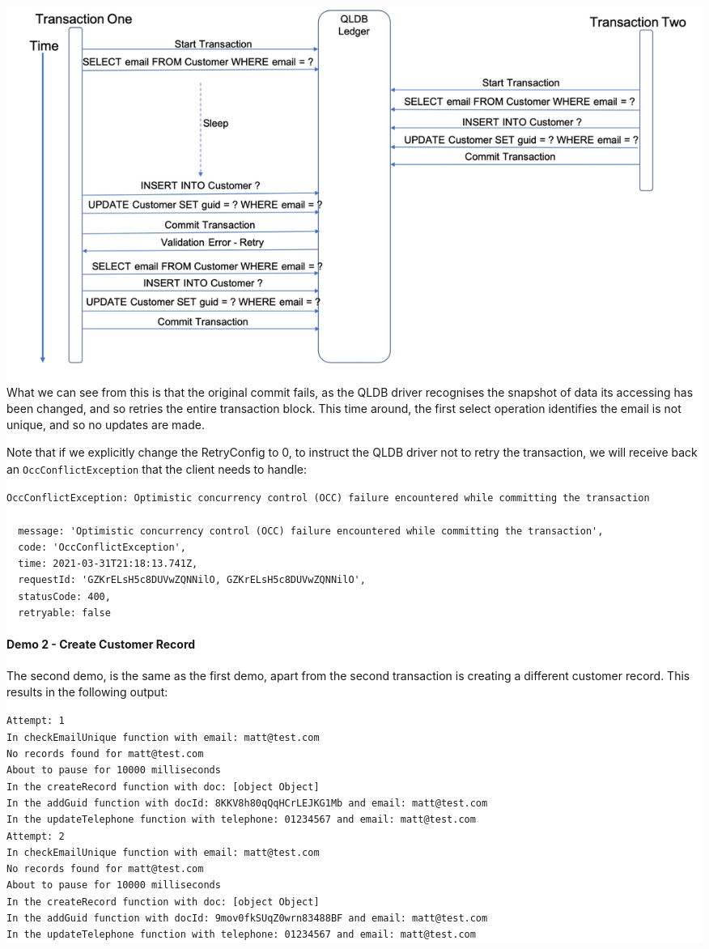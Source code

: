 ![QLDB Concurrency Control Flow](./images/qldb-concurrency-demo-1.jpg)

What we can see from this is that the original commit fails, as the QLDB driver recognises the snapshot of data its accessing has been changed, and so retries the entire transaction block. This time around, the first select operation identifies the email is not unique, and so no updates are made.

Note that if we explicitly change the RetryConfig to 0, to instruct the QLDB driver not to retry the transaction, we will receive back an `OccConflictException` that the client needs to handle:

```shell
OccConflictException: Optimistic concurrency control (OCC) failure encountered while committing the transaction

  message: 'Optimistic concurrency control (OCC) failure encountered while committing the transaction',
  code: 'OccConflictException',
  time: 2021-03-31T21:18:13.741Z,
  requestId: 'GZKrELsH5c8DUVwZQNNilO, GZKrELsH5c8DUVwZQNNilO',
  statusCode: 400,
  retryable: false
```

#### Demo 2 - Create Customer Record

The second demo, is the same as the first demo, apart from the second transaction is creating a different customer record. This results in the following output:

```shell
Attempt: 1
In checkEmailUnique function with email: matt@test.com
No records found for matt@test.com
About to pause for 10000 milliseconds
In the createRecord function with doc: [object Object]
In the addGuid function with docId: 8KKV8h80qQqHCrLEJKG1Mb and email: matt@test.com
In the updateTelephone function with telephone: 01234567 and email: matt@test.com
Attempt: 2
In checkEmailUnique function with email: matt@test.com
No records found for matt@test.com
About to pause for 10000 milliseconds
In the createRecord function with doc: [object Object]
In the addGuid function with docId: 9mov0fkSUqZ0wrn83488BF and email: matt@test.com
In the updateTelephone function with telephone: 01234567 and email: matt@test.com
```
